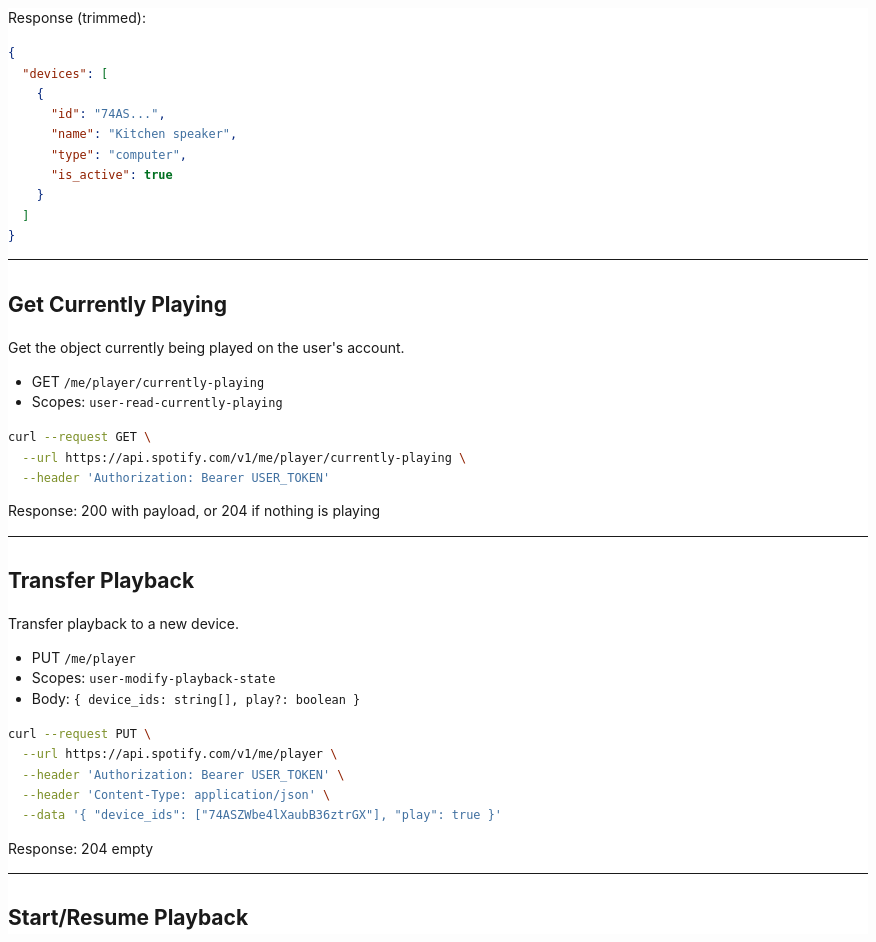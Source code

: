 Response (trimmed):

```json
{
  "devices": [
    {
      "id": "74AS...",
      "name": "Kitchen speaker",
      "type": "computer",
      "is_active": true
    }
  ]
}
```

---

## Get Currently Playing

Get the object currently being played on the user's account.

- GET `/me/player/currently-playing`
- Scopes: `user-read-currently-playing`

```bash
curl --request GET \
  --url https://api.spotify.com/v1/me/player/currently-playing \
  --header 'Authorization: Bearer USER_TOKEN'
```

Response: 200 with payload, or 204 if nothing is playing

---

## Transfer Playback

Transfer playback to a new device.

- PUT `/me/player`
- Scopes: `user-modify-playback-state`
- Body: `{ device_ids: string[], play?: boolean }`

```bash
curl --request PUT \
  --url https://api.spotify.com/v1/me/player \
  --header 'Authorization: Bearer USER_TOKEN' \
  --header 'Content-Type: application/json' \
  --data '{ "device_ids": ["74ASZWbe4lXaubB36ztrGX"], "play": true }'
```

Response: 204 empty

---

## Start/Resume Playback
